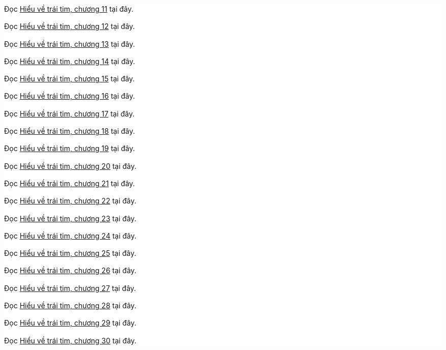 Đọc [Hiểu về trái tim, chương 11](https://nhavantuonglai.com/article/hieu-ve-trai-tim-chuong-11) tại đây.

Đọc [Hiểu về trái tim, chương 12](https://nhavantuonglai.com/article/hieu-ve-trai-tim-chuong-12) tại đây.

Đọc [Hiểu về trái tim, chương 13](https://nhavantuonglai.com/article/hieu-ve-trai-tim-chuong-13) tại đây.

Đọc [Hiểu về trái tim, chương 14](https://nhavantuonglai.com/article/hieu-ve-trai-tim-chuong-14) tại đây.

Đọc [Hiểu về trái tim, chương 15](https://nhavantuonglai.com/article/hieu-ve-trai-tim-chuong-15) tại đây.

Đọc [Hiểu về trái tim, chương 16](https://nhavantuonglai.com/article/hieu-ve-trai-tim-chuong-16) tại đây.

Đọc [Hiểu về trái tim, chương 17](https://nhavantuonglai.com/article/hieu-ve-trai-tim-chuong-17) tại đây.

Đọc [Hiểu về trái tim, chương 18](https://nhavantuonglai.com/article/hieu-ve-trai-tim-chuong-18) tại đây.

Đọc [Hiểu về trái tim, chương 19](https://nhavantuonglai.com/article/hieu-ve-trai-tim-chuong-19) tại đây.

Đọc [Hiểu về trái tim, chương 20](https://nhavantuonglai.com/article/hieu-ve-trai-tim-chuong-20) tại đây.

Đọc [Hiểu về trái tim, chương 21](https://nhavantuonglai.com/article/hieu-ve-trai-tim-chuong-21) tại đây.

Đọc [Hiểu về trái tim, chương 22](https://nhavantuonglai.com/article/hieu-ve-trai-tim-chuong-22) tại đây.

Đọc [Hiểu về trái tim, chương 23](https://nhavantuonglai.com/article/hieu-ve-trai-tim-chuong-23) tại đây.

Đọc [Hiểu về trái tim, chương 24](https://nhavantuonglai.com/article/hieu-ve-trai-tim-chuong-24) tại đây.

Đọc [Hiểu về trái tim, chương 25](https://nhavantuonglai.com/article/hieu-ve-trai-tim-chuong-25) tại đây.

Đọc [Hiểu về trái tim, chương 26](https://nhavantuonglai.com/article/hieu-ve-trai-tim-chuong-26) tại đây.

Đọc [Hiểu về trái tim, chương 27](https://nhavantuonglai.com/article/hieu-ve-trai-tim-chuong-27) tại đây.

Đọc [Hiểu về trái tim, chương 28](https://nhavantuonglai.com/article/hieu-ve-trai-tim-chuong-28) tại đây.

Đọc [Hiểu về trái tim, chương 29](https://nhavantuonglai.com/article/hieu-ve-trai-tim-chuong-29) tại đây.

Đọc [Hiểu về trái tim, chương 30](https://nhavantuonglai.com/article/hieu-ve-trai-tim-chuong-30) tại đây.
